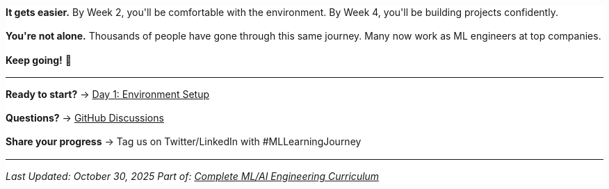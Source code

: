**It gets easier.** By Week 2, you'll be comfortable with the environment. By Week 4, you'll be building projects confidently.

**You're not alone.** Thousands of people have gone through this same journey. Many now work as ML engineers at top companies.

**Keep going!** 🚀

---

**Ready to start?** → [Day 1: Environment Setup](#day-1-environment-setup--first-model)

**Questions?** → [GitHub Discussions](https://github.com/benuh/ML_AL_Notes/discussions)

**Share your progress** → Tag us on Twitter/LinkedIn with #MLLearningJourney

---

*Last Updated: October 30, 2025*
*Part of: [Complete ML/AI Engineering Curriculum](../README.md)*
